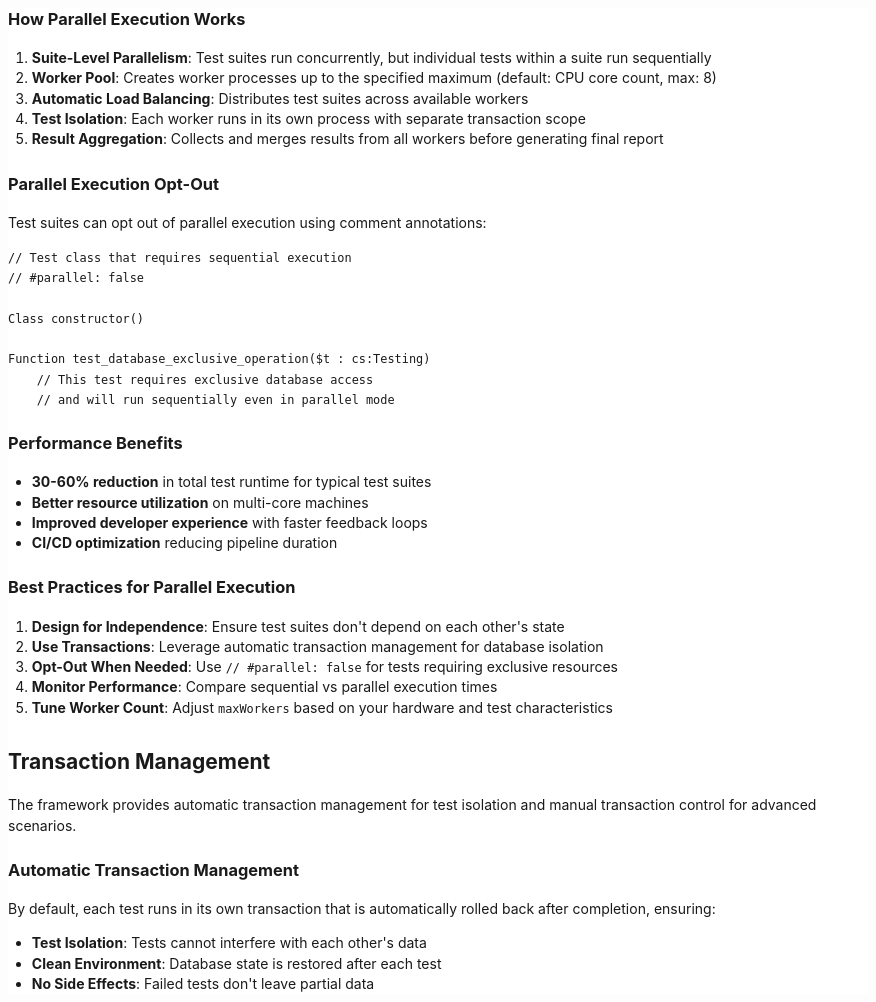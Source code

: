 ### How Parallel Execution Works

1. **Suite-Level Parallelism**: Test suites run concurrently, but individual tests within a suite run sequentially
2. **Worker Pool**: Creates worker processes up to the specified maximum (default: CPU core count, max: 8)
3. **Automatic Load Balancing**: Distributes test suites across available workers
4. **Test Isolation**: Each worker runs in its own process with separate transaction scope
5. **Result Aggregation**: Collects and merges results from all workers before generating final report

### Parallel Execution Opt-Out

Test suites can opt out of parallel execution using comment annotations:

```4d
// Test class that requires sequential execution
// #parallel: false

Class constructor()

Function test_database_exclusive_operation($t : cs:Testing)
    // This test requires exclusive database access
    // and will run sequentially even in parallel mode
```

### Performance Benefits

- **30-60% reduction** in total test runtime for typical test suites
- **Better resource utilization** on multi-core machines  
- **Improved developer experience** with faster feedback loops
- **CI/CD optimization** reducing pipeline duration

### Best Practices for Parallel Execution

1. **Design for Independence**: Ensure test suites don't depend on each other's state
2. **Use Transactions**: Leverage automatic transaction management for database isolation
3. **Opt-Out When Needed**: Use `// #parallel: false` for tests requiring exclusive resources
4. **Monitor Performance**: Compare sequential vs parallel execution times
5. **Tune Worker Count**: Adjust `maxWorkers` based on your hardware and test characteristics

## Transaction Management

The framework provides automatic transaction management for test isolation and manual transaction control for advanced scenarios.

### Automatic Transaction Management

By default, each test runs in its own transaction that is automatically rolled back after completion, ensuring:
- **Test Isolation**: Tests cannot interfere with each other's data
- **Clean Environment**: Database state is restored after each test
- **No Side Effects**: Failed tests don't leave partial data
